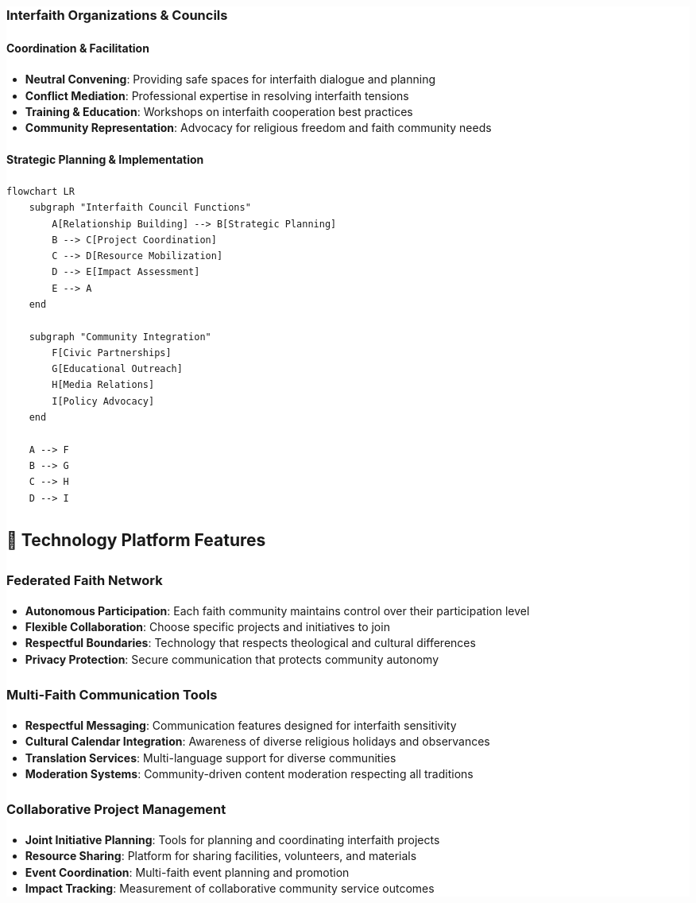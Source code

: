 ### Interfaith Organizations & Councils

#### Coordination & Facilitation
- **Neutral Convening**: Providing safe spaces for interfaith dialogue and planning
- **Conflict Mediation**: Professional expertise in resolving interfaith tensions
- **Training & Education**: Workshops on interfaith cooperation best practices
- **Community Representation**: Advocacy for religious freedom and faith community needs

#### Strategic Planning & Implementation
```mermaid
flowchart LR
    subgraph "Interfaith Council Functions"
        A[Relationship Building] --> B[Strategic Planning]
        B --> C[Project Coordination]
        C --> D[Resource Mobilization]
        D --> E[Impact Assessment]
        E --> A
    end
    
    subgraph "Community Integration"
        F[Civic Partnerships]
        G[Educational Outreach]
        H[Media Relations]
        I[Policy Advocacy]
    end
    
    A --> F
    B --> G
    C --> H
    D --> I
```

## 🔧 Technology Platform Features

### Federated Faith Network
- **Autonomous Participation**: Each faith community maintains control over their participation level
- **Flexible Collaboration**: Choose specific projects and initiatives to join
- **Respectful Boundaries**: Technology that respects theological and cultural differences
- **Privacy Protection**: Secure communication that protects community autonomy

### Multi-Faith Communication Tools
- **Respectful Messaging**: Communication features designed for interfaith sensitivity
- **Cultural Calendar Integration**: Awareness of diverse religious holidays and observances
- **Translation Services**: Multi-language support for diverse communities
- **Moderation Systems**: Community-driven content moderation respecting all traditions

### Collaborative Project Management
- **Joint Initiative Planning**: Tools for planning and coordinating interfaith projects
- **Resource Sharing**: Platform for sharing facilities, volunteers, and materials
- **Event Coordination**: Multi-faith event planning and promotion
- **Impact Tracking**: Measurement of collaborative community service outcomes
